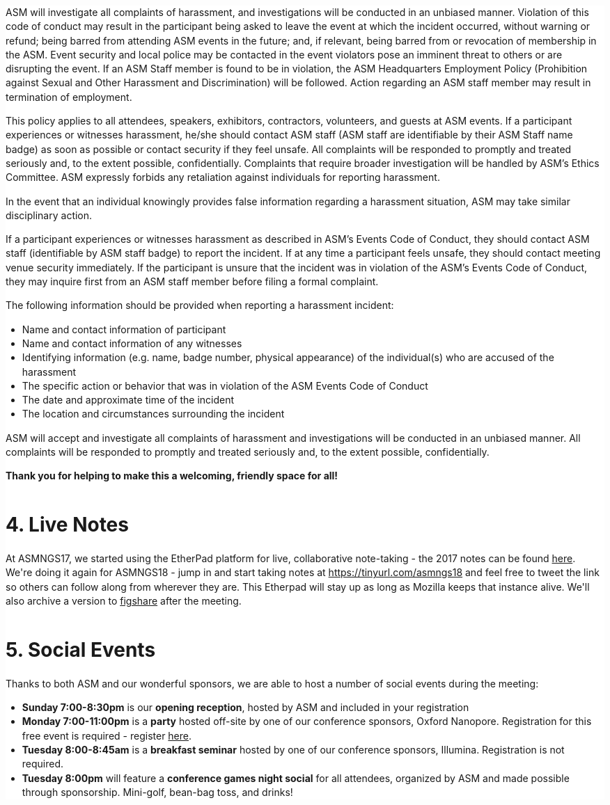ASM will investigate all complaints of harassment, and investigations will be conducted in an unbiased manner. Violation of this code of conduct may result in the participant being asked to leave the event at which the incident occurred, without warning or refund; being barred from attending ASM events in the future; and, if relevant, being barred from or revocation of membership in the ASM. Event security and local police may be contacted in the event violators pose an imminent threat to others or are disrupting the event. If an ASM Staff member is found to be in violation, the ASM Headquarters Employment Policy (Prohibition against Sexual and Other Harassment and Discrimination) will be followed. Action regarding an ASM staff member may result in termination of employment.

This policy applies to all attendees, speakers, exhibitors, contractors, volunteers, and guests at ASM events. If a participant experiences or witnesses harassment, he/she should contact ASM staff (ASM staff are identifiable by their ASM Staff name badge) as soon as possible or contact security if they feel unsafe. All complaints will be responded to promptly and treated seriously and, to the extent possible, confidentially. Complaints that require broader investigation will be handled by ASM’s Ethics Committee. ASM expressly forbids any retaliation against individuals for reporting harassment.

In the event that an individual knowingly provides false information regarding a harassment situation, ASM may take similar disciplinary action.

If a participant experiences or witnesses harassment as described in ASM’s Events Code of Conduct, they should contact ASM staff (identifiable by ASM staff badge) to report the incident. If at any time a participant feels unsafe, they should contact meeting venue security immediately. If the participant is unsure that the incident was in violation of the ASM’s Events Code of Conduct, they may inquire first from an ASM staff member before filing a formal complaint.

The following information should be provided when reporting a harassment incident:
- Name and contact information of participant
- Name and contact information of any witnesses
- Identifying information (e.g. name, badge number, physical appearance) of the individual(s) who are accused of the harassment
- The specific action or behavior that was in violation of the ASM Events Code of Conduct
- The date and approximate time of the incident
- The location and circumstances surrounding the incident

ASM will accept and investigate all complaints of harassment and investigations will be conducted in an unbiased manner. All complaints will be responded to promptly and treated seriously and, to the extent possible, confidentially.

**Thank you for helping to make this a welcoming, friendly space for all!**

# 4. Live Notes
At ASMNGS17, we started using the EtherPad platform for live, collaborative note-taking - the 2017 notes can be found [here](https://public.etherpad-mozilla.org/p/asmngs17). We're doing it again for ASMNGS18 - jump in and start taking notes at https://tinyurl.com/asmngs18 and feel free to tweet the link so others can follow along from wherever they are. This Etherpad will stay up as long as Mozilla keeps that instance alive. We'll also archive a version to [figshare](http://www.figshare.com) after the meeting.

# 5. Social Events
Thanks to both ASM and our wonderful sponsors, we are able to host a number of social events during the meeting:
- **Sunday 7:00-8:30pm** is our **opening reception**, hosted by ASM and included in your registration
- **Monday 7:00-11:00pm** is a **party** hosted off-site by one of our conference sponsors, Oxford Nanopore. Registration for this free event is required - register [here](https://nanoporetech.com/events/asm-ngs-evening-reception).
- **Tuesday 8:00-8:45am** is a **breakfast seminar** hosted by one of our conference sponsors, Illumina. Registration is not required.
- **Tuesday 8:00pm** will feature a **conference games night social** for all attendees, organized by ASM and made possible through sponsorship. Mini-golf, bean-bag toss, and drinks!
